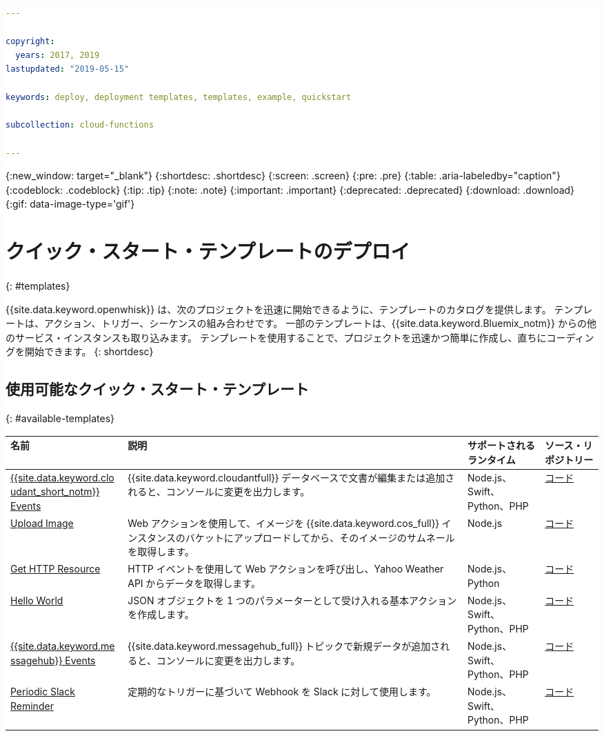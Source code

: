 ```yaml
---

copyright:
  years: 2017, 2019
lastupdated: "2019-05-15"

keywords: deploy, deployment templates, templates, example, quickstart

subcollection: cloud-functions

---
```


{:new_window: target="_blank"}
{:shortdesc: .shortdesc}
{:screen: .screen}
{:pre: .pre}
{:table: .aria-labeledby="caption"}
{:codeblock: .codeblock}
{:tip: .tip}
{:note: .note}
{:important: .important}
{:deprecated: .deprecated}
{:download: .download}
{:gif: data-image-type='gif'}

# クイック・スタート・テンプレートのデプロイ
{: #templates}

{{site.data.keyword.openwhisk}} は、次のプロジェクトを迅速に開始できるように、テンプレートのカタログを提供します。 テンプレートは、アクション、トリガー、シーケンスの組み合わせです。 一部のテンプレートは、{{site.data.keyword.Bluemix_notm}} からの他のサービス・インスタンスも取り込みます。 テンプレートを使用することで、プロジェクトを迅速かつ簡単に作成し、直ちにコーディングを開始できます。
{: shortdesc}


## 使用可能なクイック・スタート・テンプレート
{: #available-templates}

| 名前 | 説明 | サポートされるランタイム | ソース・リポジトリー |
|:-----------------|:-----------------|:-----------------|:-----------------|
| [{{site.data.keyword.cloudant_short_notm}} Events](#cloudant-template) | {{site.data.keyword.cloudantfull}} データベースで文書が編集または追加されると、コンソールに変更を出力します。 | Node.js、Swift、Python、PHP | [コード](https://github.com/ibm-functions/template-cloudant-trigger) |
| [Upload Image](#image-template) | Web アクションを使用して、イメージを {{site.data.keyword.cos_full}} インスタンスのバケットにアップロードしてから、そのイメージのサムネールを取得します。 | Node.js | [コード](https://github.com/ibm-functions/template-cloud-object-storage)
| [Get HTTP Resource](#get-http-resource-template) | HTTP イベントを使用して Web アクションを呼び出し、Yahoo Weather API からデータを取得します。 | Node.js、Python | [コード](https://github.com/ibm-functions/template-get-external-resource)
| [Hello World](#hello-world-template) | JSON オブジェクトを 1 つのパラメーターとして受け入れる基本アクションを作成します。 | Node.js、Swift、Python、PHP | [コード](https://github.com/ibm-functions/template-hello-world)
| [{{site.data.keyword.messagehub}} Events](#messagehub-events-template) | {{site.data.keyword.messagehub_full}} トピックで新規データが追加されると、コンソールに変更を出力します。 | Node.js、Swift、Python、PHP | [コード](https://github.com/ibm-functions/template-messagehub-trigger)
| [Periodic Slack Reminder](#slack-reminder-template) | 定期的なトリガーに基づいて Webhook を Slack に対して使用します。 | Node.js、Swift、Python、PHP | [コード](https://github.com/ibm-functions/template-reminder-slack)
